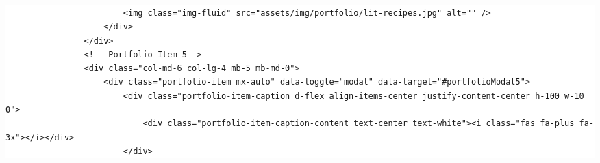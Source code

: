                             <img class="img-fluid" src="assets/img/portfolio/lit-recipes.jpg" alt="" />
                        </div>
                    </div>
                    <!-- Portfolio Item 5-->
                    <div class="col-md-6 col-lg-4 mb-5 mb-md-0">
                        <div class="portfolio-item mx-auto" data-toggle="modal" data-target="#portfolioModal5">
                            <div class="portfolio-item-caption d-flex align-items-center justify-content-center h-100 w-100">
                                <div class="portfolio-item-caption-content text-center text-white"><i class="fas fa-plus fa-3x"></i></div>
                            </div>